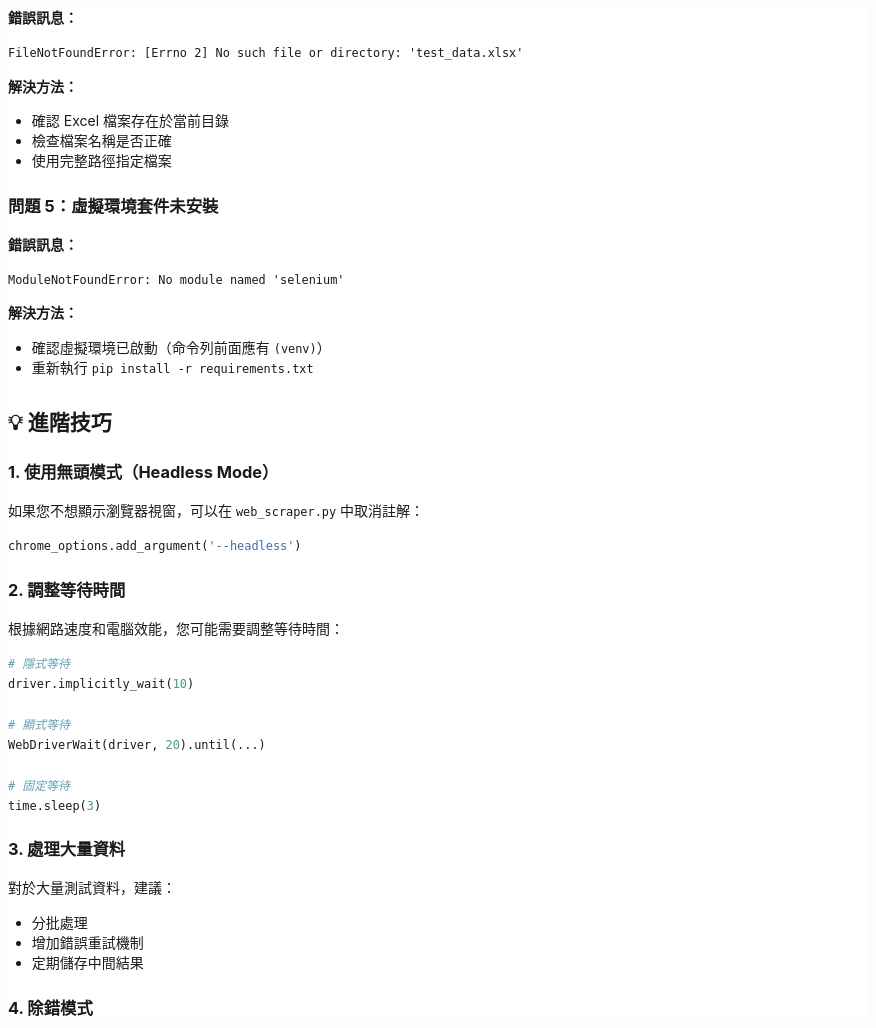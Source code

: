 **錯誤訊息：**
```
FileNotFoundError: [Errno 2] No such file or directory: 'test_data.xlsx'
```

**解決方法：**
- 確認 Excel 檔案存在於當前目錄
- 檢查檔案名稱是否正確
- 使用完整路徑指定檔案

### 問題 5：虛擬環境套件未安裝

**錯誤訊息：**
```
ModuleNotFoundError: No module named 'selenium'
```

**解決方法：**
- 確認虛擬環境已啟動（命令列前面應有 `(venv)`）
- 重新執行 `pip install -r requirements.txt`

## 💡 進階技巧

### 1. 使用無頭模式（Headless Mode）

如果您不想顯示瀏覽器視窗，可以在 `web_scraper.py` 中取消註解：

```python
chrome_options.add_argument('--headless')
```

### 2. 調整等待時間

根據網路速度和電腦效能，您可能需要調整等待時間：

```python
# 隱式等待
driver.implicitly_wait(10)

# 顯式等待
WebDriverWait(driver, 20).until(...)

# 固定等待
time.sleep(3)
```

### 3. 處理大量資料

對於大量測試資料，建議：
- 分批處理
- 增加錯誤重試機制
- 定期儲存中間結果

### 4. 除錯模式
